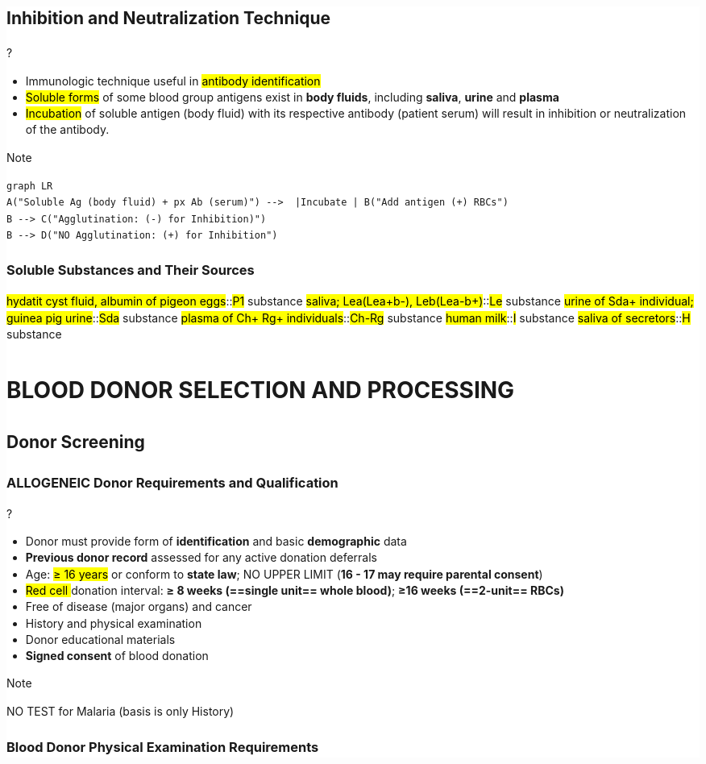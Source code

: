 
## Inhibition and Neutralization Technique
?
- Immunologic technique useful in <mark class="red">antibody identification</mark>
- <mark class="red">Soluble forms</mark> of some blood group antigens exist in **body fluids**, including **saliva**, **urine** and **plasma**
- <mark class="red">Incubation</mark> of soluble antigen (body fluid) with its respective antibody (patient serum) will result in inhibition or neutralization of the antibody.
> [!NOTE]
> ```mermaid
> graph LR
> A("Soluble Ag (body fluid) + px Ab (serum)") -->  |Incubate | B("Add antigen (+) RBCs") 
> B --> C("Agglutination: (-) for Inhibition)")
> B --> D("NO Agglutination: (+) for Inhibition")
> 
> ```

### Soluble Substances and Their Sources

<mark class="red">hydatit cyst fluid, albumin of pigeon eggs</mark>::<mark class="red">P1</mark> substance
<mark class="red">saliva; Lea(Lea+b-), Leb(Lea-b+)</mark>::<mark class="red">Le</mark> substance
<mark class="red">urine of Sda+ individual; guinea pig urine</mark>::<mark class="red">Sda</mark> substance
<mark class="red">plasma of Ch+ Rg+ individuals</mark>::<mark class="red">Ch-Rg</mark> substance
<mark class="red">human milk</mark>::<mark class="red">I</mark> substance
<mark class="red">saliva of secretors</mark>::<mark class="red">H</mark> substance

# BLOOD DONOR SELECTION AND PROCESSING

## Donor Screening
### ALLOGENEIC Donor Requirements and Qualification
?
- Donor must provide form of **identification** and basic **demographic** data
- **Previous donor record** assessed for any active donation deferrals
- Age: <mark class="red">≥ 16 years</mark> or conform to **state law**; NO UPPER LIMIT (**16 - 17 may require parental consent**)
- <mark class="red">Red cell </mark>donation interval: **≥ 8 weeks (==single unit== whole blood)**; **≥16 weeks (==2-unit== RBCs)**
- Free of disease (major organs) and cancer
- History and physical examination
- Donor educational materials
- **Signed consent** of blood donation
> [!NOTE]
> NO TEST for Malaria (basis is only History)

### Blood Donor Physical Examination Requirements

